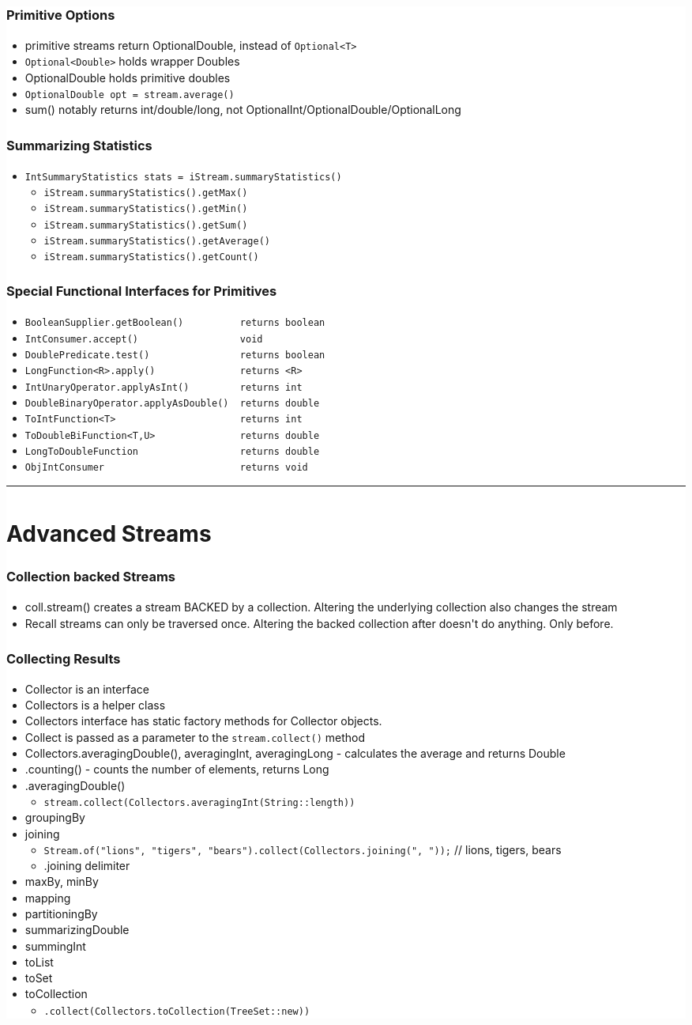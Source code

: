 ### Primitive Options
- primitive streams return OptionalDouble, instead of `Optional<T>`
- `Optional<Double>` holds wrapper  Doubles
- OptionalDouble    holds primitive doubles
- `OptionalDouble opt = stream.average()`
- sum() notably returns int/double/long, not OptionalInt/OptionalDouble/OptionalLong

### Summarizing Statistics
- `IntSummaryStatistics stats = iStream.summaryStatistics()`
    - `iStream.summaryStatistics().getMax()`
    - `iStream.summaryStatistics().getMin()`
    - `iStream.summaryStatistics().getSum()`
    - `iStream.summaryStatistics().getAverage()`
    - `iStream.summaryStatistics().getCount()`

### Special Functional Interfaces for Primitives
- `BooleanSupplier.getBoolean()          returns boolean`
- `IntConsumer.accept()                  void`
- `DoublePredicate.test()                returns boolean`
- `LongFunction<R>.apply()               returns <R>`
- `IntUnaryOperator.applyAsInt()         returns int`
- `DoubleBinaryOperator.applyAsDouble()  returns double`
- `ToIntFunction<T>                      returns int`
- `ToDoubleBiFunction<T,U>               returns double`
- `LongToDoubleFunction                  returns double`
- `ObjIntConsumer                        returns void`

---------------------------------------------------------------------------------------------------

# Advanced Streams
### Collection backed Streams
- coll.stream() creates a stream BACKED by a collection. Altering the underlying collection also changes the stream
- Recall streams can only be traversed once. Altering the backed collection after doesn't do anything. Only before.

### Collecting Results
- Collector is an interface
- Collectors is a helper class
- Collectors interface has static factory methods for Collector objects.
- Collect is passed as a parameter to the `stream.collect()` method
- Collectors.averagingDouble(), averagingInt, averagingLong - calculates the average and returns Double
- .counting() - counts the number of elements, returns Long
- .averagingDouble()
    * `stream.collect(Collectors.averagingInt(String::length))`
- groupingBy
- joining
    * `Stream.of("lions", "tigers", "bears").collect(Collectors.joining(", "));` // lions, tigers, bears
    * .joining delimiter
- maxBy, minBy
- mapping
- partitioningBy
- summarizingDouble
- summingInt
- toList
- toSet
- toCollection
    * `.collect(Collectors.toCollection(TreeSet::new))`